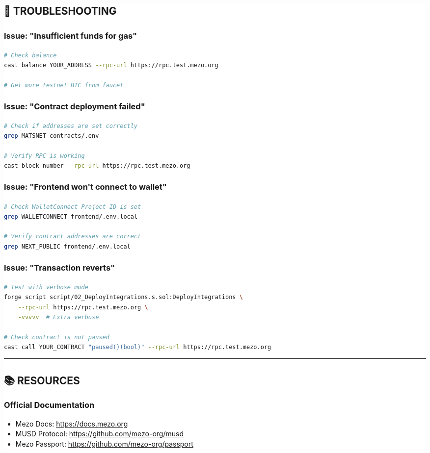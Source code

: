 
## 🔧 **TROUBLESHOOTING**

### **Issue: "Insufficient funds for gas"**

```bash
# Check balance
cast balance YOUR_ADDRESS --rpc-url https://rpc.test.mezo.org

# Get more testnet BTC from faucet
```

### **Issue: "Contract deployment failed"**

```bash
# Check if addresses are set correctly
grep MATSNET contracts/.env

# Verify RPC is working
cast block-number --rpc-url https://rpc.test.mezo.org
```

### **Issue: "Frontend won't connect to wallet"**

```bash
# Check WalletConnect Project ID is set
grep WALLETCONNECT frontend/.env.local

# Verify contract addresses are correct
grep NEXT_PUBLIC frontend/.env.local
```

### **Issue: "Transaction reverts"**

```bash
# Test with verbose mode
forge script script/02_DeployIntegrations.s.sol:DeployIntegrations \
    --rpc-url https://rpc.test.mezo.org \
    -vvvvv  # Extra verbose

# Check contract is not paused
cast call YOUR_CONTRACT "paused()(bool)" --rpc-url https://rpc.test.mezo.org
```

---

## 📚 **RESOURCES**

### **Official Documentation**
- Mezo Docs: https://docs.mezo.org
- MUSD Protocol: https://github.com/mezo-org/musd
- Mezo Passport: https://github.com/mezo-org/passport
